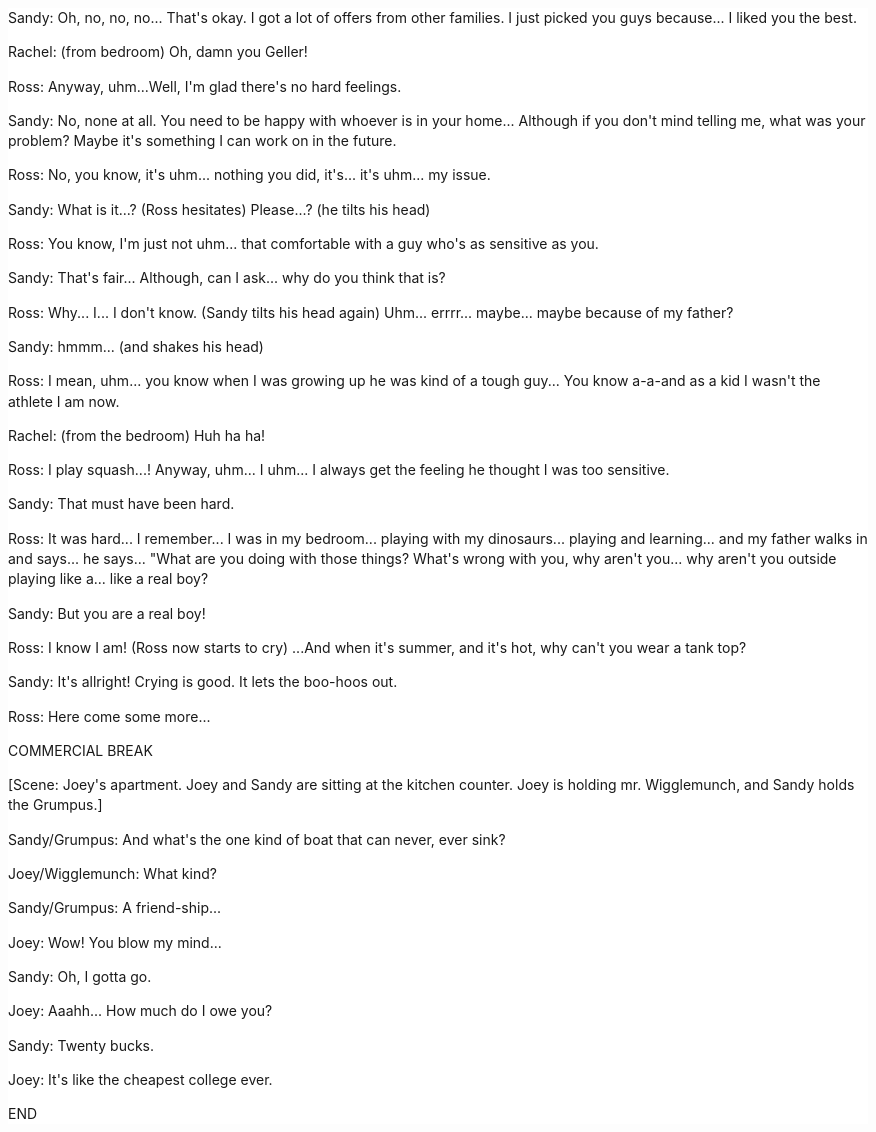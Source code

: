 Sandy: Oh, no, no, no... That's okay. I got a lot of offers from other families. I just picked you guys because... I liked you the best.

Rachel: (from bedroom) Oh, damn you Geller!

Ross: Anyway, uhm...Well, I'm glad there's no hard feelings.

Sandy: No, none at all. You need to be happy with whoever is in your home... Although if you don't mind telling me, what was your problem? Maybe it's something I can work on in the future.

Ross: No, you know, it's uhm... nothing you did, it's... it's uhm... my issue.

Sandy: What is it...? (Ross hesitates) Please...? (he tilts his head)

Ross: You know, I'm just not uhm... that comfortable with a guy who's as sensitive as you.

Sandy: That's fair... Although, can I ask... why do you think that is?

Ross: Why... I... I don't know. (Sandy tilts his head again) Uhm... errrr... maybe... maybe because of my father?

Sandy: hmmm... (and shakes his head)

Ross: I mean, uhm... you know when I was growing up he was kind of a tough guy... You know a-a-and as a kid I wasn't the athlete I am now.

Rachel: (from the bedroom) Huh ha ha!

Ross: I play squash...! Anyway, uhm... I uhm... I always get the feeling he thought I was too sensitive.

Sandy: That must have been hard.

Ross: It was hard... I remember... I was in my bedroom... playing with my dinosaurs... playing and learning... and my father walks in and says... he says... "What are you doing with those things? What's wrong with you, why aren't you... why aren't you outside playing like a... like a real boy?

Sandy: But you are a real boy!

Ross: I know I am! (Ross now starts to cry) ...And when it's summer, and it's hot, why can't you wear a tank top?

Sandy: It's allright! Crying is good. It lets the boo-hoos out.

Ross: Here come some more...

COMMERCIAL BREAK

[Scene: Joey's apartment. Joey and Sandy are sitting at the kitchen counter. Joey is holding mr. Wigglemunch, and Sandy holds the Grumpus.]

Sandy/Grumpus: And what's the one kind of boat that can never, ever sink?

Joey/Wigglemunch: What kind?

Sandy/Grumpus: A friend-ship...

Joey: Wow! You blow my mind...

Sandy: Oh, I gotta go.

Joey: Aaahh... How much do I owe you?

Sandy: Twenty bucks.

Joey: It's like the cheapest college ever.

END